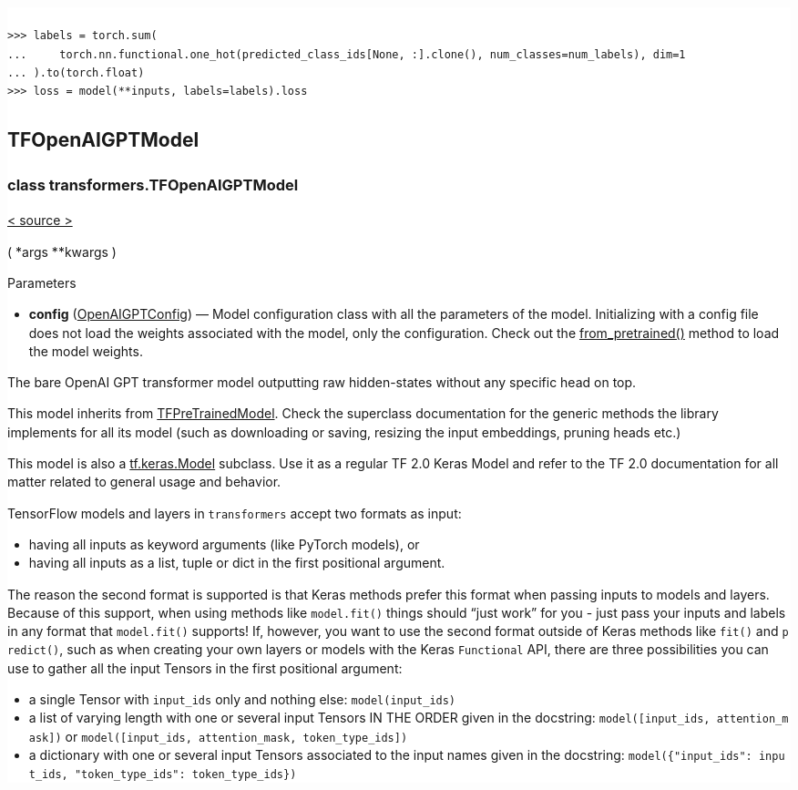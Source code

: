 ```

>>> labels = torch.sum(
...     torch.nn.functional.one_hot(predicted_class_ids[None, :].clone(), num_classes=num_labels), dim=1
... ).to(torch.float)
>>> loss = model(**inputs, labels=labels).loss
```

## TFOpenAIGPTModel

### class transformers.TFOpenAIGPTModel

[< source \>](https://github.com/huggingface/transformers/blob/v4.34.0/src/transformers/models/openai/modeling_tf_openai.py#L492)

( \*args \*\*kwargs )

Parameters

-   **config** ([OpenAIGPTConfig](/docs/transformers/v4.34.0/en/model_doc/openai-gpt#transformers.OpenAIGPTConfig)) — Model configuration class with all the parameters of the model. Initializing with a config file does not load the weights associated with the model, only the configuration. Check out the [from\_pretrained()](/docs/transformers/v4.34.0/en/main_classes/model#transformers.PreTrainedModel.from_pretrained) method to load the model weights.

The bare OpenAI GPT transformer model outputting raw hidden-states without any specific head on top.

This model inherits from [TFPreTrainedModel](/docs/transformers/v4.34.0/en/main_classes/model#transformers.TFPreTrainedModel). Check the superclass documentation for the generic methods the library implements for all its model (such as downloading or saving, resizing the input embeddings, pruning heads etc.)

This model is also a [tf.keras.Model](https://www.tensorflow.org/api_docs/python/tf/keras/Model) subclass. Use it as a regular TF 2.0 Keras Model and refer to the TF 2.0 documentation for all matter related to general usage and behavior.

TensorFlow models and layers in `transformers` accept two formats as input:

-   having all inputs as keyword arguments (like PyTorch models), or
-   having all inputs as a list, tuple or dict in the first positional argument.

The reason the second format is supported is that Keras methods prefer this format when passing inputs to models and layers. Because of this support, when using methods like `model.fit()` things should “just work” for you - just pass your inputs and labels in any format that `model.fit()` supports! If, however, you want to use the second format outside of Keras methods like `fit()` and `predict()`, such as when creating your own layers or models with the Keras `Functional` API, there are three possibilities you can use to gather all the input Tensors in the first positional argument:

-   a single Tensor with `input_ids` only and nothing else: `model(input_ids)`
-   a list of varying length with one or several input Tensors IN THE ORDER given in the docstring: `model([input_ids, attention_mask])` or `model([input_ids, attention_mask, token_type_ids])`
-   a dictionary with one or several input Tensors associated to the input names given in the docstring: `model({"input_ids": input_ids, "token_type_ids": token_type_ids})`
